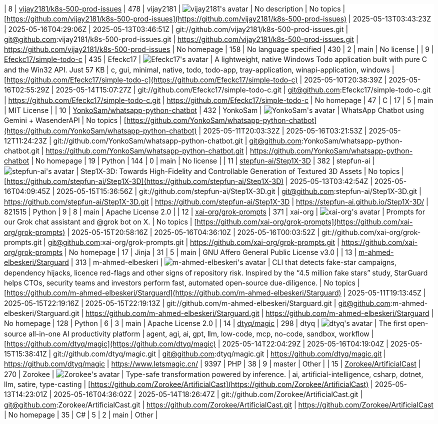 | 8 | [vijay2181/k8s-500-prod-issues](https://github.com/vijay2181/k8s-500-prod-issues) | 478 | vijay2181 | ![vijay2181's avatar](https://avatars.githubusercontent.com/u/66196388?v=4) | No description | No topics | [https://github.com/vijay2181/k8s-500-prod-issues](https://github.com/vijay2181/k8s-500-prod-issues) | 2025-05-13T03:43:23Z | 2025-05-16T04:29:06Z | 2025-05-13T03:46:51Z | git://github.com/vijay2181/k8s-500-prod-issues.git | git@github.com:vijay2181/k8s-500-prod-issues.git | https://github.com/vijay2181/k8s-500-prod-issues.git | https://github.com/vijay2181/k8s-500-prod-issues | No homepage | 158 | No language specified | 430 | 2 | main | No license |
| 9 | [Efeckc17/simple-todo-c](https://github.com/Efeckc17/simple-todo-c) | 435 | Efeckc17 | ![Efeckc17's avatar](https://avatars.githubusercontent.com/u/82307912?v=4) | A lightweight, native Windows Todo application built with pure C and the Win32 API. Just 57 KB | c, gui, minimal, native, todo, todo-app, tray-application, winapi-application, windows | [https://github.com/Efeckc17/simple-todo-c](https://github.com/Efeckc17/simple-todo-c) | 2025-05-10T20:38:39Z | 2025-05-16T02:55:29Z | 2025-05-14T15:07:27Z | git://github.com/Efeckc17/simple-todo-c.git | git@github.com:Efeckc17/simple-todo-c.git | https://github.com/Efeckc17/simple-todo-c.git | https://github.com/Efeckc17/simple-todo-c | No homepage | 47 | C | 17 | 5 | main | MIT License |
| 10 | [YonkoSam/whatsapp-python-chatbot](https://github.com/YonkoSam/whatsapp-python-chatbot) | 432 | YonkoSam | ![YonkoSam's avatar](https://avatars.githubusercontent.com/u/161728760?v=4) | WhatsApp Chatbot using Gemini + WasenderAPI | No topics | [https://github.com/YonkoSam/whatsapp-python-chatbot](https://github.com/YonkoSam/whatsapp-python-chatbot) | 2025-05-11T20:03:32Z | 2025-05-16T03:21:53Z | 2025-05-12T11:24:23Z | git://github.com/YonkoSam/whatsapp-python-chatbot.git | git@github.com:YonkoSam/whatsapp-python-chatbot.git | https://github.com/YonkoSam/whatsapp-python-chatbot.git | https://github.com/YonkoSam/whatsapp-python-chatbot | No homepage | 19 | Python | 144 | 0 | main | No license |
| 11 | [stepfun-ai/Step1X-3D](https://github.com/stepfun-ai/Step1X-3D) | 382 | stepfun-ai | ![stepfun-ai's avatar](https://avatars.githubusercontent.com/u/178004800?v=4) | Step1X-3D: Towards High-Fidelity and Controllable Generation of Textured 3D Assets | No topics | [https://github.com/stepfun-ai/Step1X-3D](https://github.com/stepfun-ai/Step1X-3D) | 2025-05-13T03:42:54Z | 2025-05-16T04:09:45Z | 2025-05-15T15:36:56Z | git://github.com/stepfun-ai/Step1X-3D.git | git@github.com:stepfun-ai/Step1X-3D.git | https://github.com/stepfun-ai/Step1X-3D.git | https://github.com/stepfun-ai/Step1X-3D | https://stepfun-ai.github.io/Step1X-3D/ | 821515 | Python | 9 | 8 | main | Apache License 2.0 |
| 12 | [xai-org/grok-prompts](https://github.com/xai-org/grok-prompts) | 371 | xai-org | ![xai-org's avatar](https://avatars.githubusercontent.com/u/130314967?v=4) | Prompts for our Grok chat assistant and @grok bot on X. | No topics | [https://github.com/xai-org/grok-prompts](https://github.com/xai-org/grok-prompts) | 2025-05-15T20:58:16Z | 2025-05-16T04:36:10Z | 2025-05-16T00:03:52Z | git://github.com/xai-org/grok-prompts.git | git@github.com:xai-org/grok-prompts.git | https://github.com/xai-org/grok-prompts.git | https://github.com/xai-org/grok-prompts | No homepage | 17 | Jinja | 31 | 5 | main | GNU Affero General Public License v3.0 |
| 13 | [m-ahmed-elbeskeri/Starguard](https://github.com/m-ahmed-elbeskeri/Starguard) | 313 | m-ahmed-elbeskeri | ![m-ahmed-elbeskeri's avatar](https://avatars.githubusercontent.com/u/131454742?v=4) | CLI that detects fake-star campaigns, dependency hijacks, licence red-flags and other signs of repository risk. Inspired by the “4.5 million fake stars” study, StarGuard helps CTOs, security teams and investors perform fast, automated open-source due-diligence. | No topics | [https://github.com/m-ahmed-elbeskeri/Starguard](https://github.com/m-ahmed-elbeskeri/Starguard) | 2025-05-11T19:13:45Z | 2025-05-15T22:19:16Z | 2025-05-15T22:19:13Z | git://github.com/m-ahmed-elbeskeri/Starguard.git | git@github.com:m-ahmed-elbeskeri/Starguard.git | https://github.com/m-ahmed-elbeskeri/Starguard.git | https://github.com/m-ahmed-elbeskeri/Starguard | No homepage | 128 | Python | 6 | 3 | main | Apache License 2.0 |
| 14 | [dtyq/magic](https://github.com/dtyq/magic) | 298 | dtyq | ![dtyq's avatar](https://avatars.githubusercontent.com/u/144179893?v=4) | The first open-source all-in-one AI productivity platform | agent, agi, ai, gpt, llm, low-code, mcp, no-code, sandbox, workflow | [https://github.com/dtyq/magic](https://github.com/dtyq/magic) | 2025-05-14T22:04:29Z | 2025-05-16T04:19:04Z | 2025-05-15T15:38:41Z | git://github.com/dtyq/magic.git | git@github.com:dtyq/magic.git | https://github.com/dtyq/magic.git | https://github.com/dtyq/magic | https://www.letsmagic.cn/ | 9397 | PHP | 38 | 9 | master | Other |
| 15 | [Zorokee/ArtificialCast](https://github.com/Zorokee/ArtificialCast) | 270 | Zorokee | ![Zorokee's avatar](https://avatars.githubusercontent.com/u/66622968?v=4) | Type-safe transformation powered by inference. | ai, artificial-intelligence, csharp, dotnet, llm, satire, type-casting | [https://github.com/Zorokee/ArtificialCast](https://github.com/Zorokee/ArtificialCast) | 2025-05-13T14:23:01Z | 2025-05-16T04:36:02Z | 2025-05-14T18:26:47Z | git://github.com/Zorokee/ArtificialCast.git | git@github.com:Zorokee/ArtificialCast.git | https://github.com/Zorokee/ArtificialCast.git | https://github.com/Zorokee/ArtificialCast | No homepage | 35 | C# | 5 | 2 | main | Other |